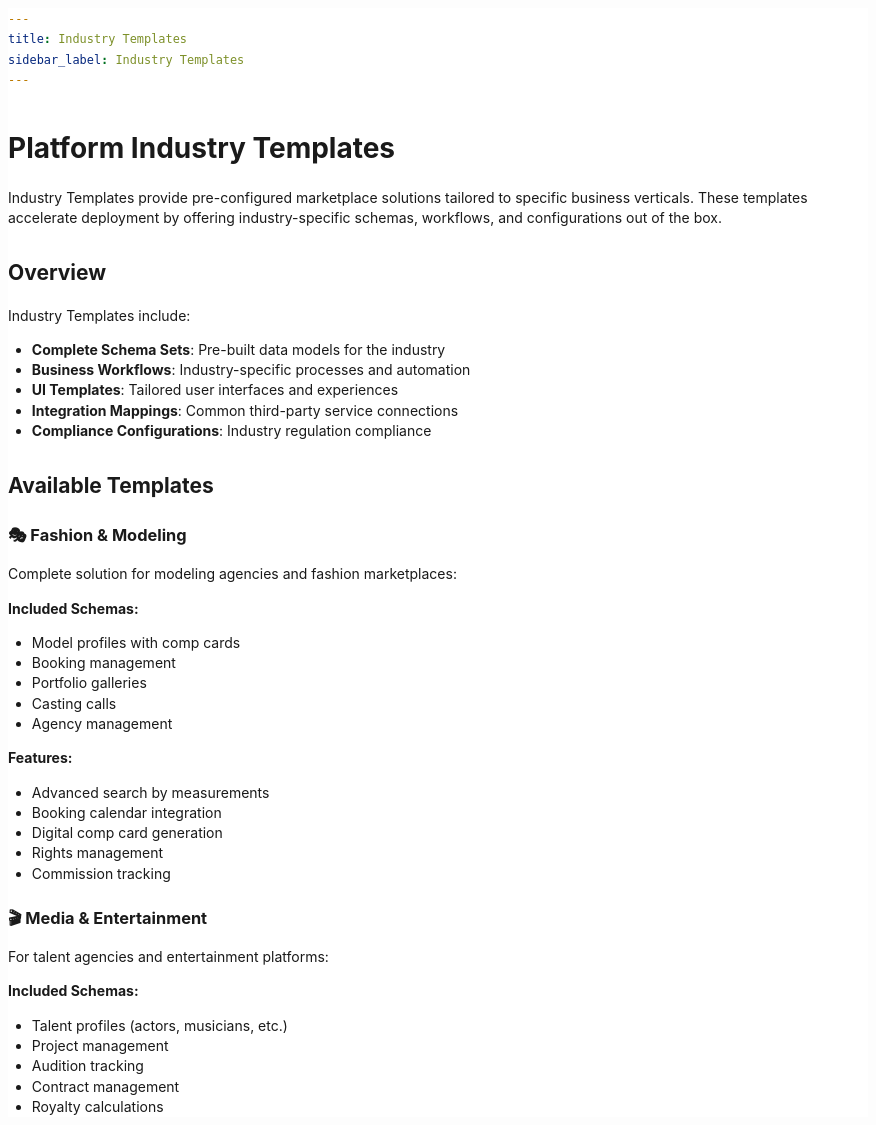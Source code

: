 ```yaml
---
title: Industry Templates
sidebar_label: Industry Templates
---
```


# Platform Industry Templates

Industry Templates provide pre-configured marketplace solutions tailored to specific business verticals. These templates accelerate deployment by offering industry-specific schemas, workflows, and configurations out of the box.

## Overview

Industry Templates include:

- **Complete Schema Sets**: Pre-built data models for the industry
- **Business Workflows**: Industry-specific processes and automation
- **UI Templates**: Tailored user interfaces and experiences
- **Integration Mappings**: Common third-party service connections
- **Compliance Configurations**: Industry regulation compliance

## Available Templates

### 🎭 Fashion & Modeling

Complete solution for modeling agencies and fashion marketplaces:

**Included Schemas:**
- Model profiles with comp cards
- Booking management
- Portfolio galleries
- Casting calls
- Agency management

**Features:**
- Advanced search by measurements
- Booking calendar integration
- Digital comp card generation
- Rights management
- Commission tracking

### 🎬 Media & Entertainment

For talent agencies and entertainment platforms:

**Included Schemas:**
- Talent profiles (actors, musicians, etc.)
- Project management
- Audition tracking
- Contract management
- Royalty calculations
